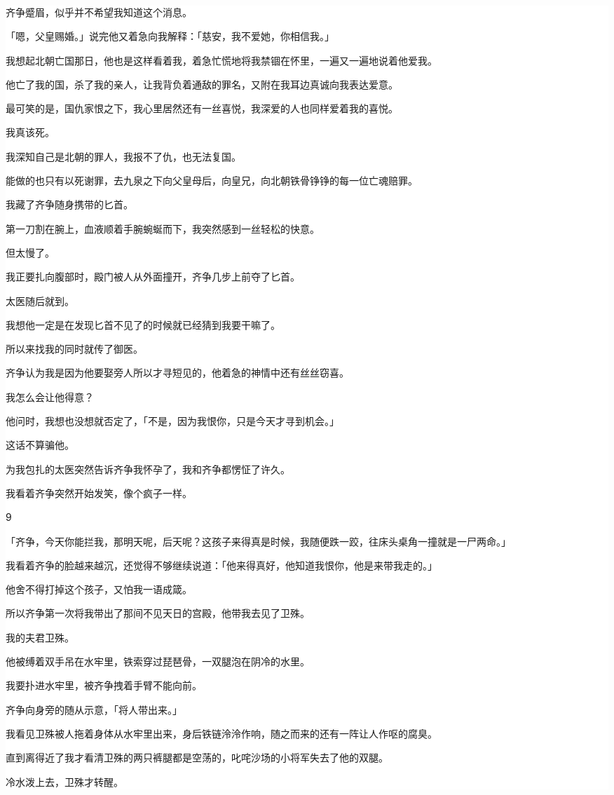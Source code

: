 齐争蹙眉，似乎并不希望我知道这个消息。

「嗯，父皇赐婚。」说完他又着急向我解释：「慈安，我不爱她，你相信我。」

我想起北朝亡国那日，他也是这样看着我，着急忙慌地将我禁锢在怀里，一遍又一遍地说着他爱我。

他亡了我的国，杀了我的亲人，让我背负着通敌的罪名，又附在我耳边真诚向我表达爱意。

最可笑的是，国仇家恨之下，我心里居然还有一丝喜悦，我深爱的人也同样爱着我的喜悦。

我真该死。

我深知自己是北朝的罪人，我报不了仇，也无法复国。

能做的也只有以死谢罪，去九泉之下向父皇母后，向皇兄，向北朝铁骨铮铮的每一位亡魂赔罪。

我藏了齐争随身携带的匕首。

第一刀割在腕上，血液顺着手腕蜿蜒而下，我突然感到一丝轻松的快意。

但太慢了。

我正要扎向腹部时，殿门被人从外面撞开，齐争几步上前夺了匕首。

太医随后就到。

我想他一定是在发现匕首不见了的时候就已经猜到我要干嘛了。

所以来找我的同时就传了御医。

齐争认为我是因为他要娶旁人所以才寻短见的，他着急的神情中还有丝丝窃喜。

我怎么会让他得意？

他问时，我想也没想就否定了，「不是，因为我恨你，只是今天才寻到机会。」

这话不算骗他。

为我包扎的太医突然告诉齐争我怀孕了，我和齐争都愣怔了许久。

我看着齐争突然开始发笑，像个疯子一样。

9

「齐争，今天你能拦我，那明天呢，后天呢？这孩子来得真是时候，我随便跌一跤，往床头桌角一撞就是一尸两命。」

我看着齐争的脸越来越沉，还觉得不够继续说道：「他来得真好，他知道我恨你，他是来带我走的。」

他舍不得打掉这个孩子，又怕我一语成箴。

所以齐争第一次将我带出了那间不见天日的宫殿，他带我去见了卫殊。

我的夫君卫殊。

他被缚着双手吊在水牢里，铁索穿过琵琶骨，一双腿泡在阴冷的水里。

我要扑进水牢里，被齐争拽着手臂不能向前。

齐争向身旁的随从示意，「将人带出来。」

我看见卫殊被人拖着身体从水牢里出来，身后铁链泠泠作响，随之而来的还有一阵让人作呕的腐臭。

直到离得近了我才看清卫殊的两只裤腿都是空荡的，叱咤沙场的小将军失去了他的双腿。

冷水泼上去，卫殊才转醒。
